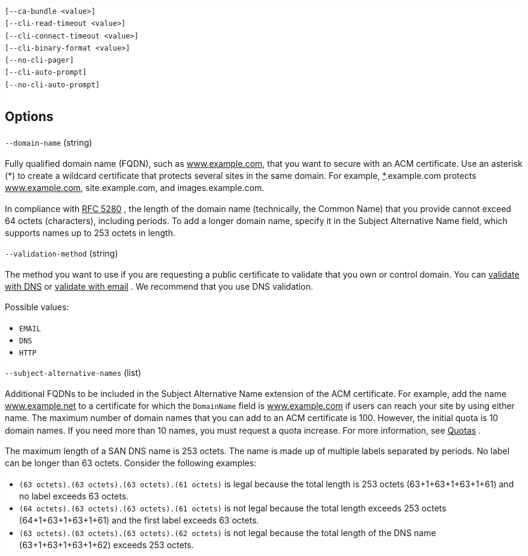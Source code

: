 ```
[--ca-bundle <value>]
[--cli-read-timeout <value>]
[--cli-connect-timeout <value>]
[--cli-binary-format <value>]
[--no-cli-pager]
[--cli-auto-prompt]
[--no-cli-auto-prompt]
```

## Options

`--domain-name` (string)

Fully qualified domain name (FQDN), such as www.example.com, that you want to secure with an ACM certificate. Use an asterisk (*) to create a wildcard certificate that protects several sites in the same domain. For example, [*](https://awscli.amazonaws.com/v2/documentation/api/latest/reference/acm/request-certificate.html#id1).example.com protects www.example.com, site.example.com, and images.example.com.

In compliance with [RFC 5280](https://datatracker.ietf.org/doc/html/rfc5280) , the length of the domain name (technically, the Common Name) that you provide cannot exceed 64 octets (characters), including periods. To add a longer domain name, specify it in the Subject Alternative Name field, which supports names up to 253 octets in length.

`--validation-method` (string)

The method you want to use if you are requesting a public certificate to validate that you own or control domain. You can [validate with DNS](https://docs.aws.amazon.com/acm/latest/userguide/gs-acm-validate-dns.html) or [validate with email](https://docs.aws.amazon.com/acm/latest/userguide/gs-acm-validate-email.html) . We recommend that you use DNS validation.

Possible values:

- `EMAIL`
- `DNS`
- `HTTP`

`--subject-alternative-names` (list)

Additional FQDNs to be included in the Subject Alternative Name extension of the ACM certificate. For example, add the name www.example.net to a certificate for which the `DomainName` field is www.example.com if users can reach your site by using either name. The maximum number of domain names that you can add to an ACM certificate is 100. However, the initial quota is 10 domain names. If you need more than 10 names, you must request a quota increase. For more information, see [Quotas](https://docs.aws.amazon.com/acm/latest/userguide/acm-limits.html) .

The maximum length of a SAN DNS name is 253 octets. The name is made up of multiple labels separated by periods. No label can be longer than 63 octets. Consider the following examples:

- `(63 octets).(63 octets).(63 octets).(61 octets)` is legal because the total length is 253 octets (63+1+63+1+63+1+61) and no label exceeds 63 octets.
- `(64 octets).(63 octets).(63 octets).(61 octets)` is not legal because the total length exceeds 253 octets (64+1+63+1+63+1+61) and the first label exceeds 63 octets.
- `(63 octets).(63 octets).(63 octets).(62 octets)` is not legal because the total length of the DNS name (63+1+63+1+63+1+62) exceeds 253 octets.
